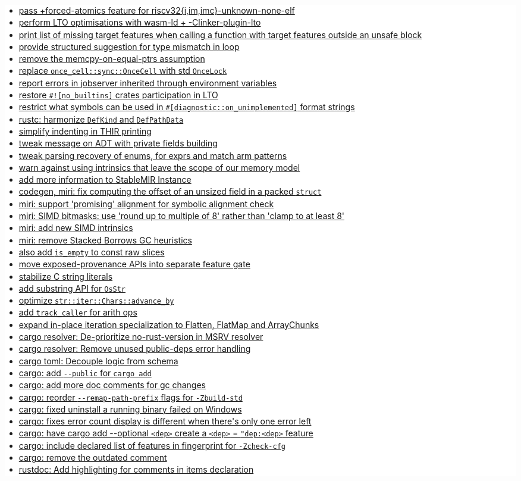 * [pass +forced-atomics feature for riscv32{i,im,imc}-unknown-none-elf](https://github.com/rust-lang/rust/pull/114499)
* [perform LTO optimisations with wasm-ld + -Clinker-plugin-lto](https://github.com/rust-lang/rust/pull/118378)
* [print list of missing target features when calling a function with target features outside an unsafe block](https://github.com/rust-lang/rust/pull/118333)
* [provide structured suggestion for type mismatch in loop](https://github.com/rust-lang/rust/pull/118072)
* [remove the memcpy-on-equal-ptrs assumption](https://github.com/rust-lang/rust/pull/118265)
* [replace `once_cell::sync::OnceCell` with std `OnceLock`](https://github.com/rust-lang/rust/pull/118528)
* [report errors in jobserver inherited through environment variables](https://github.com/rust-lang/rust/pull/113730)
* [restore `#![no_builtins]` crates participation in LTO](https://github.com/rust-lang/rust/pull/113923)
* [restrict what symbols can be used in `#[diagnostic::on_unimplemented]` format strings](https://github.com/rust-lang/rust/pull/118495)
* [rustc: harmonize `DefKind` and `DefPathData`](https://github.com/rust-lang/rust/pull/118573)
* [simplify indenting in THIR printing](https://github.com/rust-lang/rust/pull/118341)
* [tweak message on ADT with private fields building](https://github.com/rust-lang/rust/pull/118453)
* [tweak parsing recovery of enums, for exprs and match arm patterns](https://github.com/rust-lang/rust/pull/117565)
* [warn against using intrinsics that leave the scope of our memory model](https://github.com/rust-lang/rust/pull/118128)
* [add more information to StableMIR Instance](https://github.com/rust-lang/rust/pull/118524)
* [codegen, miri: fix computing the offset of an unsized field in a packed `struct`](https://github.com/rust-lang/rust/pull/118540)
* [miri: support 'promising' alignment for symbolic alignment check](https://github.com/rust-lang/rust/pull/117840)
* [miri: SIMD bitmasks: use 'round up to multiple of 8' rather than 'clamp to at least 8'](https://github.com/rust-lang/miri/pull/3206)
* [miri: add new SIMD intrinsics](https://github.com/rust-lang/miri/pull/3204)
* [miri: remove Stacked Borrows GC heuristics](https://github.com/rust-lang/miri/pull/3194)
* [also add `is_empty` to const raw slices](https://github.com/rust-lang/rust/pull/118231)
* [move exposed-provenance APIs into separate feature gate](https://github.com/rust-lang/rust/pull/118487)
* [stabilize C string literals](https://github.com/rust-lang/rust/pull/117472)
* [add substring API for `OsStr`](https://github.com/rust-lang/rust/pull/118484)
* [optimize `str::iter::Chars::advance_by`](https://github.com/rust-lang/rust/pull/115331)
* [add `track_caller` for arith ops](https://github.com/rust-lang/rust/pull/114841)
* [expand in-place iteration specialization to Flatten, FlatMap and ArrayChunks](https://github.com/rust-lang/rust/pull/110353)
* [cargo resolver: De-prioritize no-rust-version in MSRV resolver](https://github.com/rust-lang/cargo/pull/13066)
* [cargo resolver: Remove unused public-deps error handling](https://github.com/rust-lang/cargo/pull/13036)
* [cargo toml: Decouple logic from schema](https://github.com/rust-lang/cargo/pull/13080)
* [cargo: add `--public` for `cargo add`](https://github.com/rust-lang/cargo/pull/13046)
* [cargo: add more doc comments for gc changes](https://github.com/rust-lang/cargo/pull/13055)
* [cargo: reorder `--remap-path-prefix` flags for `-Zbuild-std`](https://github.com/rust-lang/cargo/pull/13065)
* [cargo: fixed uninstall a running binary failed on Windows](https://github.com/rust-lang/cargo/pull/13053)
* [cargo: fixes error count display is different when there's only one error left](https://github.com/rust-lang/cargo/pull/12484)
* [cargo: have cargo add --optional `<dep>` create a `<dep>` = `"dep:<dep>` feature](https://github.com/rust-lang/cargo/pull/13071)
* [cargo: include declared list of features in fingerprint for `-Zcheck-cfg`](https://github.com/rust-lang/cargo/pull/13012)
* [cargo: remove the outdated comment](https://github.com/rust-lang/cargo/pull/13076)
* [rustdoc: Add highlighting for comments in items declaration](https://github.com/rust-lang/rust/pull/117869)

[submit_crate]: https://users.rust-lang.org/t/crate-of-the-week/2704
[guidelines]: https://users.rust-lang.org/t/twir-call-for-participation/4821
[merged]: https://github.com/search?q=is%3Apr+org%3Arust-lang+is%3Amerged+merged%3A2023-11-27..2023-12-04
[calendar]: https://www.google.com/calendar/embed?src=apd9vmbc22egenmtu5l6c5jbfc%40group.calendar.google.com
[community]: mailto:community-team@rust-lang.org
